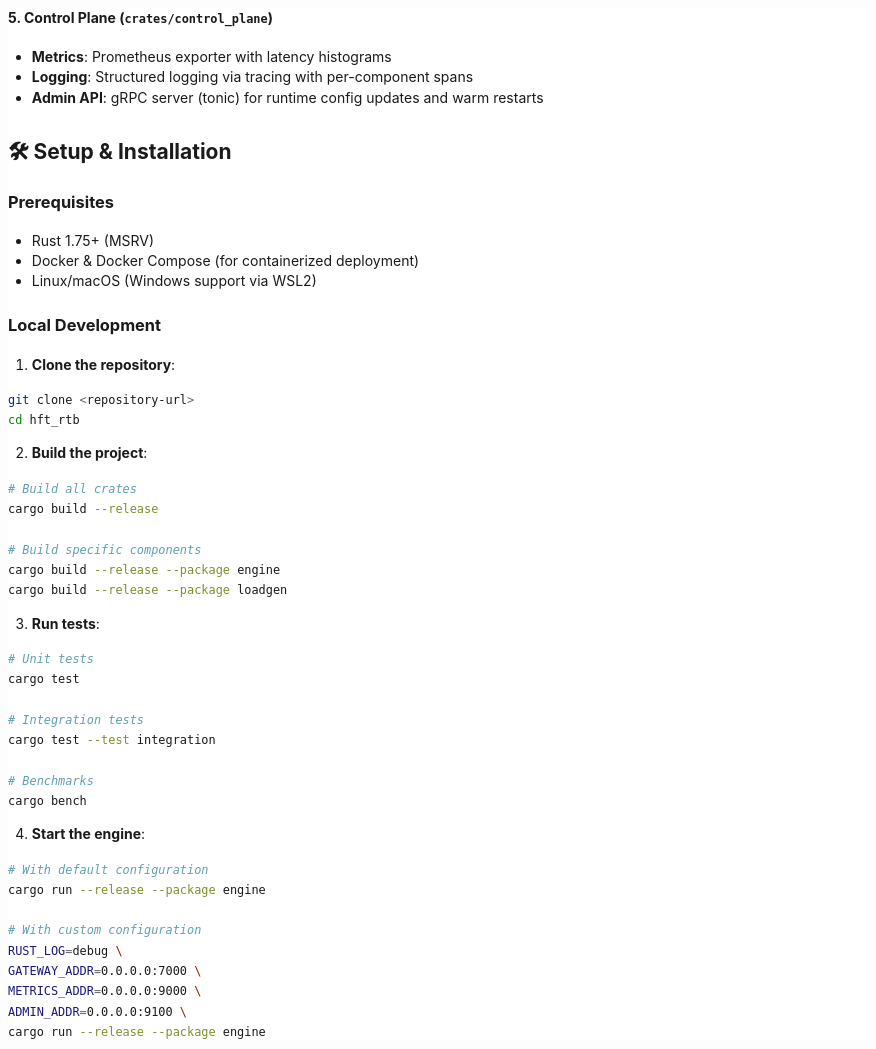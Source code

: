 #### 5. Control Plane (`crates/control_plane`)
- **Metrics**: Prometheus exporter with latency histograms
- **Logging**: Structured logging via tracing with per-component spans
- **Admin API**: gRPC server (tonic) for runtime config updates and warm restarts

## 🛠️ Setup & Installation

### Prerequisites
- Rust 1.75+ (MSRV)
- Docker & Docker Compose (for containerized deployment)
- Linux/macOS (Windows support via WSL2)

### Local Development

1. **Clone the repository**:
```bash
git clone <repository-url>
cd hft_rtb
```

2. **Build the project**:
```bash
# Build all crates
cargo build --release

# Build specific components
cargo build --release --package engine
cargo build --release --package loadgen
```

3. **Run tests**:
```bash
# Unit tests
cargo test

# Integration tests
cargo test --test integration

# Benchmarks
cargo bench
```

4. **Start the engine**:
```bash
# With default configuration
cargo run --release --package engine

# With custom configuration
RUST_LOG=debug \
GATEWAY_ADDR=0.0.0.0:7000 \
METRICS_ADDR=0.0.0.0:9000 \
ADMIN_ADDR=0.0.0.0:9100 \
cargo run --release --package engine
```
